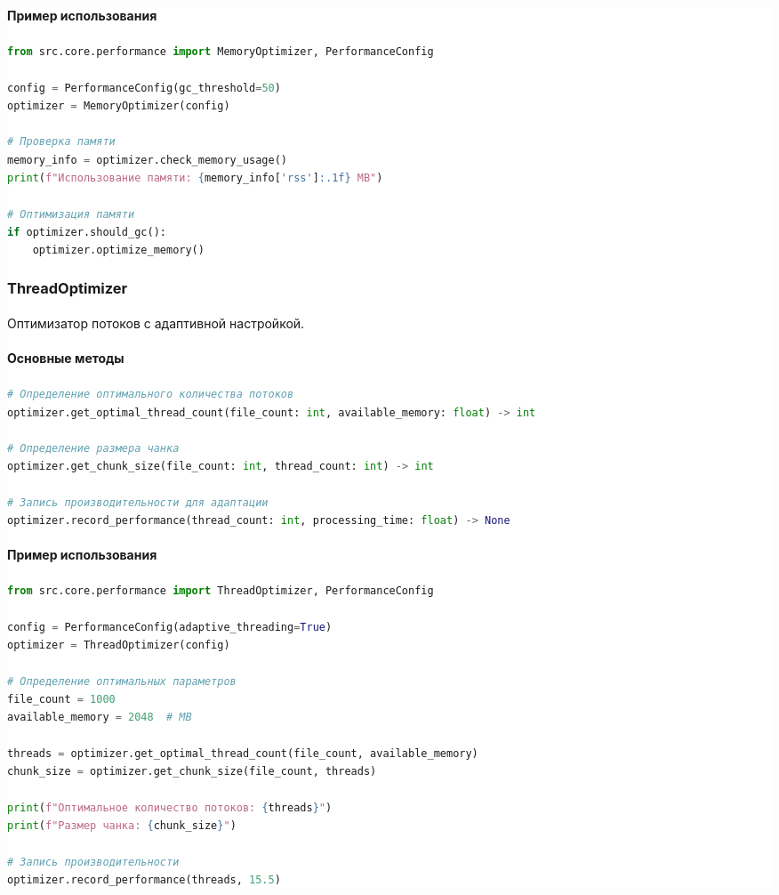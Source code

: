 #### Пример использования

```python
from src.core.performance import MemoryOptimizer, PerformanceConfig

config = PerformanceConfig(gc_threshold=50)
optimizer = MemoryOptimizer(config)

# Проверка памяти
memory_info = optimizer.check_memory_usage()
print(f"Использование памяти: {memory_info['rss']:.1f} MB")

# Оптимизация памяти
if optimizer.should_gc():
    optimizer.optimize_memory()
```

### ThreadOptimizer

Оптимизатор потоков с адаптивной настройкой.

#### Основные методы

```python
# Определение оптимального количества потоков
optimizer.get_optimal_thread_count(file_count: int, available_memory: float) -> int

# Определение размера чанка
optimizer.get_chunk_size(file_count: int, thread_count: int) -> int

# Запись производительности для адаптации
optimizer.record_performance(thread_count: int, processing_time: float) -> None
```

#### Пример использования

```python
from src.core.performance import ThreadOptimizer, PerformanceConfig

config = PerformanceConfig(adaptive_threading=True)
optimizer = ThreadOptimizer(config)

# Определение оптимальных параметров
file_count = 1000
available_memory = 2048  # MB

threads = optimizer.get_optimal_thread_count(file_count, available_memory)
chunk_size = optimizer.get_chunk_size(file_count, threads)

print(f"Оптимальное количество потоков: {threads}")
print(f"Размер чанка: {chunk_size}")

# Запись производительности
optimizer.record_performance(threads, 15.5)
```
